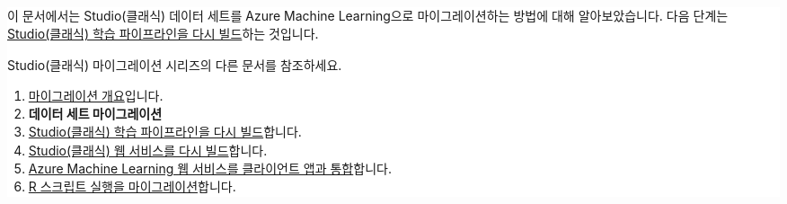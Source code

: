 이 문서에서는 Studio(클래식) 데이터 세트를 Azure Machine Learning으로 마이그레이션하는 방법에 대해 알아보았습니다. 다음 단계는 [Studio(클래식) 학습 파이프라인을 다시 빌드](migrate-rebuild-experiment.md)하는 것입니다.


Studio(클래식) 마이그레이션 시리즈의 다른 문서를 참조하세요.

1. [마이그레이션 개요](migrate-overview.md)입니다.
1. **데이터 세트 마이그레이션**
1. [Studio(클래식) 학습 파이프라인을 다시 빌드](migrate-rebuild-experiment.md)합니다.
1. [Studio(클래식) 웹 서비스를 다시 빌드](migrate-rebuild-web-service.md)합니다.
1. [Azure Machine Learning 웹 서비스를 클라이언트 앱과 통합](migrate-rebuild-integrate-with-client-app.md)합니다.
1. [R 스크립트 실행을 마이그레이션](migrate-execute-r-script.md)합니다.
